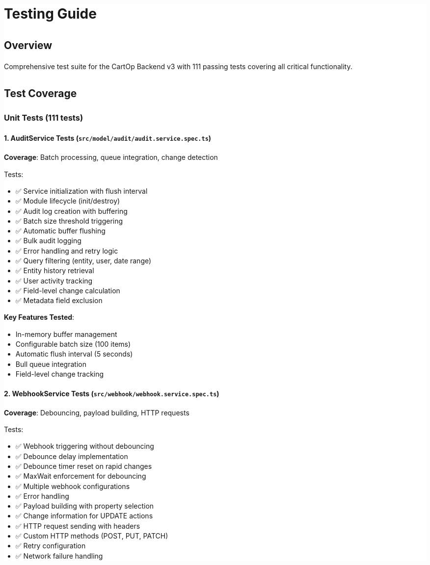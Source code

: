 # Testing Guide

## Overview

Comprehensive test suite for the CartOp Backend v3 with 111 passing tests covering all critical functionality.

## Test Coverage

### Unit Tests (111 tests)

#### 1. AuditService Tests (`src/model/audit/audit.service.spec.ts`)
**Coverage**: Batch processing, queue integration, change detection

Tests:
- ✅ Service initialization with flush interval
- ✅ Module lifecycle (init/destroy)
- ✅ Audit log creation with buffering
- ✅ Batch size threshold triggering
- ✅ Automatic buffer flushing
- ✅ Bulk audit logging
- ✅ Error handling and retry logic
- ✅ Query filtering (entity, user, date range)
- ✅ Entity history retrieval
- ✅ User activity tracking
- ✅ Field-level change calculation
- ✅ Metadata field exclusion

**Key Features Tested**:
- In-memory buffer management
- Configurable batch size (100 items)
- Automatic flush interval (5 seconds)
- Bull queue integration
- Field-level change tracking

#### 2. WebhookService Tests (`src/webhook/webhook.service.spec.ts`)
**Coverage**: Debouncing, payload building, HTTP requests

Tests:
- ✅ Webhook triggering without debouncing
- ✅ Debounce delay implementation
- ✅ Debounce timer reset on rapid changes
- ✅ MaxWait enforcement for debouncing
- ✅ Multiple webhook configurations
- ✅ Error handling
- ✅ Payload building with property selection
- ✅ Change information for UPDATE actions
- ✅ HTTP request sending with headers
- ✅ Custom HTTP methods (POST, PUT, PATCH)
- ✅ Retry configuration
- ✅ Network failure handling

